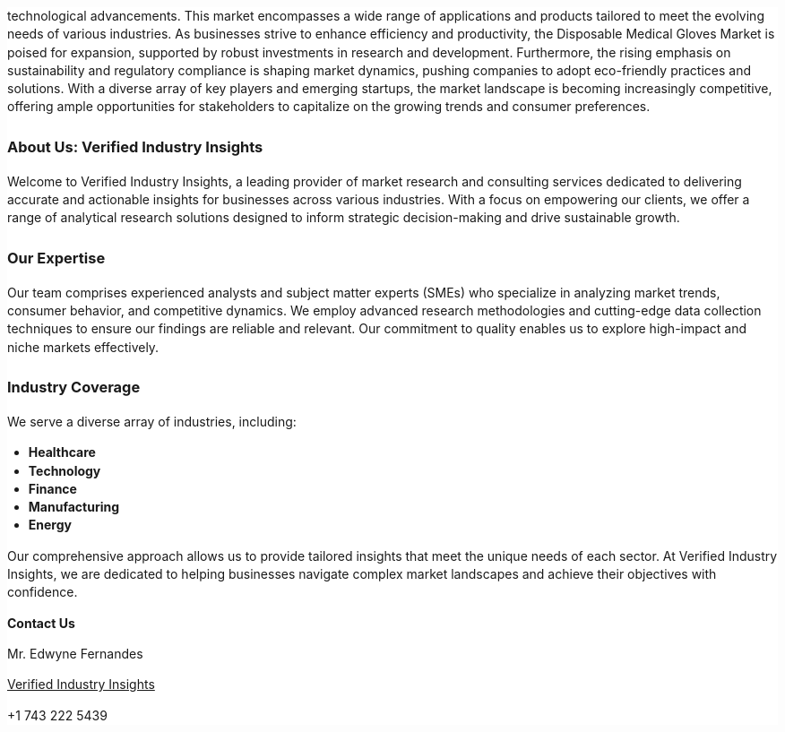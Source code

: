 technological advancements. This market encompasses a wide range of applications and products tailored to meet the evolving needs of various industries. As businesses strive to enhance efficiency and productivity, the Disposable Medical Gloves Market is poised for expansion, supported by robust investments in research and development. Furthermore, the rising emphasis on sustainability and regulatory compliance is shaping market dynamics, pushing companies to adopt eco-friendly practices and solutions. With a diverse array of key players and emerging startups, the market landscape is becoming increasingly competitive, offering ample opportunities for stakeholders to capitalize on the growing trends and consumer preferences.</p><h3>About Us: Verified Industry Insights</h3><p>Welcome to Verified Industry Insights, a leading provider of market research and consulting services dedicated to delivering accurate and actionable insights for businesses across various industries. With a focus on empowering our clients, we offer a range of analytical research solutions designed to inform strategic decision-making and drive sustainable growth.</p><h3>Our Expertise</h3><p>Our team comprises experienced analysts and subject matter experts (SMEs) who specialize in analyzing market trends, consumer behavior, and competitive dynamics. We employ advanced research methodologies and cutting-edge data collection techniques to ensure our findings are reliable and relevant. Our commitment to quality enables us to explore high-impact and niche markets effectively.</p><h3>Industry Coverage</h3><p>We serve a diverse array of industries, including:</p><ul><li><strong>Healthcare</strong></li><li><strong>Technology</strong></li><li><strong>Finance</strong></li><li><strong>Manufacturing</strong></li><li><strong>Energy</strong></li></ul><p>Our comprehensive approach allows us to provide tailored insights that meet the unique needs of each sector. At Verified Industry Insights, we are dedicated to helping businesses navigate complex market landscapes and achieve their objectives with confidence.</p><p><strong>Contact Us</strong></p><p>Mr. Edwyne Fernandes</p><p><a href="https://www.verifiedindustryinsights.com/">Verified Industry Insights</a></p><p>+1 743 222 5439</p>
